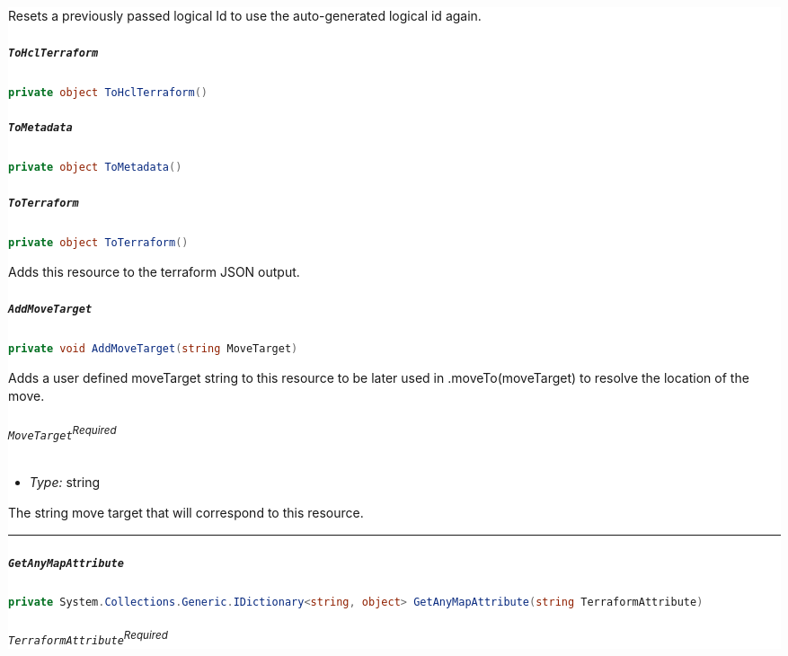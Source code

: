 Resets a previously passed logical Id to use the auto-generated logical id again.

##### `ToHclTerraform` <a name="ToHclTerraform" id="@cdktf/provider-snowflake.scimIntegration.ScimIntegration.toHclTerraform"></a>

```csharp
private object ToHclTerraform()
```

##### `ToMetadata` <a name="ToMetadata" id="@cdktf/provider-snowflake.scimIntegration.ScimIntegration.toMetadata"></a>

```csharp
private object ToMetadata()
```

##### `ToTerraform` <a name="ToTerraform" id="@cdktf/provider-snowflake.scimIntegration.ScimIntegration.toTerraform"></a>

```csharp
private object ToTerraform()
```

Adds this resource to the terraform JSON output.

##### `AddMoveTarget` <a name="AddMoveTarget" id="@cdktf/provider-snowflake.scimIntegration.ScimIntegration.addMoveTarget"></a>

```csharp
private void AddMoveTarget(string MoveTarget)
```

Adds a user defined moveTarget string to this resource to be later used in .moveTo(moveTarget) to resolve the location of the move.

###### `MoveTarget`<sup>Required</sup> <a name="MoveTarget" id="@cdktf/provider-snowflake.scimIntegration.ScimIntegration.addMoveTarget.parameter.moveTarget"></a>

- *Type:* string

The string move target that will correspond to this resource.

---

##### `GetAnyMapAttribute` <a name="GetAnyMapAttribute" id="@cdktf/provider-snowflake.scimIntegration.ScimIntegration.getAnyMapAttribute"></a>

```csharp
private System.Collections.Generic.IDictionary<string, object> GetAnyMapAttribute(string TerraformAttribute)
```

###### `TerraformAttribute`<sup>Required</sup> <a name="TerraformAttribute" id="@cdktf/provider-snowflake.scimIntegration.ScimIntegration.getAnyMapAttribute.parameter.terraformAttribute"></a>
